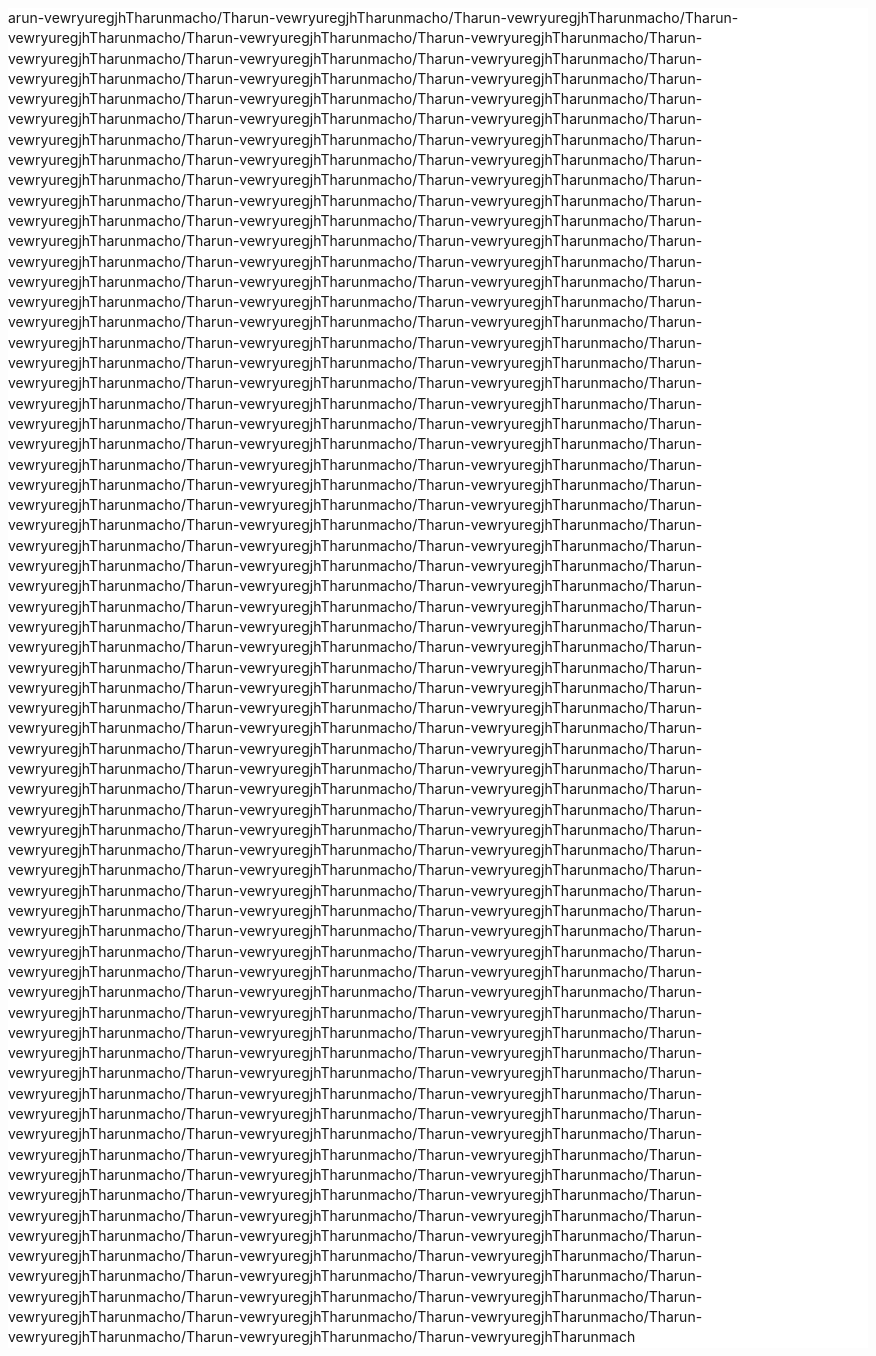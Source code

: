 arun-vewryuregjhTharunmacho/Tharun-vewryuregjhTharunmacho/Tharun-vewryuregjhTharunmacho/Tharun-vewryuregjhTharunmacho/Tharun-vewryuregjhTharunmacho/Tharun-vewryuregjhTharunmacho/Tharun-vewryuregjhTharunmacho/Tharun-vewryuregjhTharunmacho/Tharun-vewryuregjhTharunmacho/Tharun-vewryuregjhTharunmacho/Tharun-vewryuregjhTharunmacho/Tharun-vewryuregjhTharunmacho/Tharun-vewryuregjhTharunmacho/Tharun-vewryuregjhTharunmacho/Tharun-vewryuregjhTharunmacho/Tharun-vewryuregjhTharunmacho/Tharun-vewryuregjhTharunmacho/Tharun-vewryuregjhTharunmacho/Tharun-vewryuregjhTharunmacho/Tharun-vewryuregjhTharunmacho/Tharun-vewryuregjhTharunmacho/Tharun-vewryuregjhTharunmacho/Tharun-vewryuregjhTharunmacho/Tharun-vewryuregjhTharunmacho/Tharun-vewryuregjhTharunmacho/Tharun-vewryuregjhTharunmacho/Tharun-vewryuregjhTharunmacho/Tharun-vewryuregjhTharunmacho/Tharun-vewryuregjhTharunmacho/Tharun-vewryuregjhTharunmacho/Tharun-vewryuregjhTharunmacho/Tharun-vewryuregjhTharunmacho/Tharun-vewryuregjhTharunmacho/Tharun-vewryuregjhTharunmacho/Tharun-vewryuregjhTharunmacho/Tharun-vewryuregjhTharunmacho/Tharun-vewryuregjhTharunmacho/Tharun-vewryuregjhTharunmacho/Tharun-vewryuregjhTharunmacho/Tharun-vewryuregjhTharunmacho/Tharun-vewryuregjhTharunmacho/Tharun-vewryuregjhTharunmacho/Tharun-vewryuregjhTharunmacho/Tharun-vewryuregjhTharunmacho/Tharun-vewryuregjhTharunmacho/Tharun-vewryuregjhTharunmacho/Tharun-vewryuregjhTharunmacho/Tharun-vewryuregjhTharunmacho/Tharun-vewryuregjhTharunmacho/Tharun-vewryuregjhTharunmacho/Tharun-vewryuregjhTharunmacho/Tharun-vewryuregjhTharunmacho/Tharun-vewryuregjhTharunmacho/Tharun-vewryuregjhTharunmacho/Tharun-vewryuregjhTharunmacho/Tharun-vewryuregjhTharunmacho/Tharun-vewryuregjhTharunmacho/Tharun-vewryuregjhTharunmacho/Tharun-vewryuregjhTharunmacho/Tharun-vewryuregjhTharunmacho/Tharun-vewryuregjhTharunmacho/Tharun-vewryuregjhTharunmacho/Tharun-vewryuregjhTharunmacho/Tharun-vewryuregjhTharunmacho/Tharun-vewryuregjhTharunmacho/Tharun-vewryuregjhTharunmacho/Tharun-vewryuregjhTharunmacho/Tharun-vewryuregjhTharunmacho/Tharun-vewryuregjhTharunmacho/Tharun-vewryuregjhTharunmacho/Tharun-vewryuregjhTharunmacho/Tharun-vewryuregjhTharunmacho/Tharun-vewryuregjhTharunmacho/Tharun-vewryuregjhTharunmacho/Tharun-vewryuregjhTharunmacho/Tharun-vewryuregjhTharunmacho/Tharun-vewryuregjhTharunmacho/Tharun-vewryuregjhTharunmacho/Tharun-vewryuregjhTharunmacho/Tharun-vewryuregjhTharunmacho/Tharun-vewryuregjhTharunmacho/Tharun-vewryuregjhTharunmacho/Tharun-vewryuregjhTharunmacho/Tharun-vewryuregjhTharunmacho/Tharun-vewryuregjhTharunmacho/Tharun-vewryuregjhTharunmacho/Tharun-vewryuregjhTharunmacho/Tharun-vewryuregjhTharunmacho/Tharun-vewryuregjhTharunmacho/Tharun-vewryuregjhTharunmacho/Tharun-vewryuregjhTharunmacho/Tharun-vewryuregjhTharunmacho/Tharun-vewryuregjhTharunmacho/Tharun-vewryuregjhTharunmacho/Tharun-vewryuregjhTharunmacho/Tharun-vewryuregjhTharunmacho/Tharun-vewryuregjhTharunmacho/Tharun-vewryuregjhTharunmacho/Tharun-vewryuregjhTharunmacho/Tharun-vewryuregjhTharunmacho/Tharun-vewryuregjhTharunmacho/Tharun-vewryuregjhTharunmacho/Tharun-vewryuregjhTharunmacho/Tharun-vewryuregjhTharunmacho/Tharun-vewryuregjhTharunmacho/Tharun-vewryuregjhTharunmacho/Tharun-vewryuregjhTharunmacho/Tharun-vewryuregjhTharunmacho/Tharun-vewryuregjhTharunmacho/Tharun-vewryuregjhTharunmacho/Tharun-vewryuregjhTharunmacho/Tharun-vewryuregjhTharunmacho/Tharun-vewryuregjhTharunmacho/Tharun-vewryuregjhTharunmacho/Tharun-vewryuregjhTharunmacho/Tharun-vewryuregjhTharunmacho/Tharun-vewryuregjhTharunmacho/Tharun-vewryuregjhTharunmacho/Tharun-vewryuregjhTharunmacho/Tharun-vewryuregjhTharunmacho/Tharun-vewryuregjhTharunmacho/Tharun-vewryuregjhTharunmacho/Tharun-vewryuregjhTharunmacho/Tharun-vewryuregjhTharunmacho/Tharun-vewryuregjhTharunmacho/Tharun-vewryuregjhTharunmacho/Tharun-vewryuregjhTharunmacho/Tharun-vewryuregjhTharunmacho/Tharun-vewryuregjhTharunmacho/Tharun-vewryuregjhTharunmacho/Tharun-vewryuregjhTharunmacho/Tharun-vewryuregjhTharunmacho/Tharun-vewryuregjhTharunmacho/Tharun-vewryuregjhTharunmacho/Tharun-vewryuregjhTharunmacho/Tharun-vewryuregjhTharunmacho/Tharun-vewryuregjhTharunmacho/Tharun-vewryuregjhTharunmacho/Tharun-vewryuregjhTharunmacho/Tharun-vewryuregjhTharunmacho/Tharun-vewryuregjhTharunmacho/Tharun-vewryuregjhTharunmacho/Tharun-vewryuregjhTharunmacho/Tharun-vewryuregjhTharunmacho/Tharun-vewryuregjhTharunmacho/Tharun-vewryuregjhTharunmacho/Tharun-vewryuregjhTharunmacho/Tharun-vewryuregjhTharunmacho/Tharun-vewryuregjhTharunmacho/Tharun-vewryuregjhTharunmacho/Tharun-vewryuregjhTharunmacho/Tharun-vewryuregjhTharunmacho/Tharun-vewryuregjhTharunmacho/Tharun-vewryuregjhTharunmacho/Tharun-vewryuregjhTharunmacho/Tharun-vewryuregjhTharunmacho/Tharun-vewryuregjhTharunmacho/Tharun-vewryuregjhTharunmacho/Tharun-vewryuregjhTharunmacho/Tharun-vewryuregjhTharunmacho/Tharun-vewryuregjhTharunmacho/Tharun-vewryuregjhTharunmacho/Tharun-vewryuregjhTharunmacho/Tharun-vewryuregjhTharunmacho/Tharun-vewryuregjhTharunmacho/Tharun-vewryuregjhTharunmacho/Tharun-vewryuregjhTharunmacho/Tharun-vewryuregjhTharunmacho/Tharun-vewryuregjhTharunmacho/Tharun-vewryuregjhTharunmacho/Tharun-vewryuregjhTharunmacho/Tharun-vewryuregjhTharunmacho/Tharun-vewryuregjhTharunmacho/Tharun-vewryuregjhTharunmacho/Tharun-vewryuregjhTharunmacho/Tharun-vewryuregjhTharunmacho/Tharun-vewryuregjhTharunmacho/Tharun-vewryuregjhTharunmacho/Tharun-vewryuregjhTharunmacho/Tharun-vewryuregjhTharunmacho/Tharun-vewryuregjhTharunmacho/Tharun-vewryuregjhTharunmacho/Tharun-vewryuregjhTharunmacho/Tharun-vewryuregjhTharunmacho/Tharun-vewryuregjhTharunmacho/Tharun-vewryuregjhTharunmacho/Tharun-vewryuregjhTharunmacho/Tharun-vewryuregjhTharunmacho/Tharun-vewryuregjhTharunmacho/Tharun-vewryuregjhTharunmacho/Tharun-vewryuregjhTharunmacho/Tharun-vewryuregjhTharunmacho/Tharun-vewryuregjhTharunmacho/Tharun-vewryuregjhTharunmacho/Tharun-vewryuregjhTharunmacho/Tharun-vewryuregjhTharunmacho/Tharun-vewryuregjhTharunmacho/Tharun-vewryuregjhTharunmach